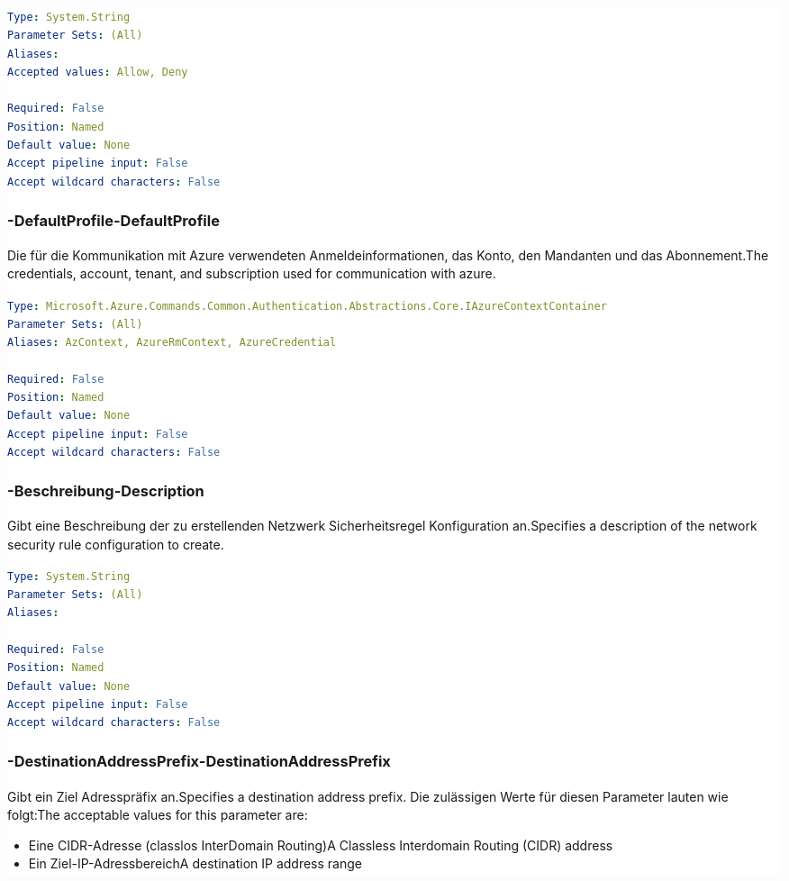 ```yaml
Type: System.String
Parameter Sets: (All)
Aliases:
Accepted values: Allow, Deny

Required: False
Position: Named
Default value: None
Accept pipeline input: False
Accept wildcard characters: False
```

### <span data-ttu-id="d69cf-118">-DefaultProfile</span><span class="sxs-lookup"><span data-stu-id="d69cf-118">-DefaultProfile</span></span>
<span data-ttu-id="d69cf-119">Die für die Kommunikation mit Azure verwendeten Anmeldeinformationen, das Konto, den Mandanten und das Abonnement.</span><span class="sxs-lookup"><span data-stu-id="d69cf-119">The credentials, account, tenant, and subscription used for communication with azure.</span></span>

```yaml
Type: Microsoft.Azure.Commands.Common.Authentication.Abstractions.Core.IAzureContextContainer
Parameter Sets: (All)
Aliases: AzContext, AzureRmContext, AzureCredential

Required: False
Position: Named
Default value: None
Accept pipeline input: False
Accept wildcard characters: False
```

### <span data-ttu-id="d69cf-120">-Beschreibung</span><span class="sxs-lookup"><span data-stu-id="d69cf-120">-Description</span></span>
<span data-ttu-id="d69cf-121">Gibt eine Beschreibung der zu erstellenden Netzwerk Sicherheitsregel Konfiguration an.</span><span class="sxs-lookup"><span data-stu-id="d69cf-121">Specifies a description of the network security rule configuration to create.</span></span>

```yaml
Type: System.String
Parameter Sets: (All)
Aliases:

Required: False
Position: Named
Default value: None
Accept pipeline input: False
Accept wildcard characters: False
```

### <span data-ttu-id="d69cf-122">-DestinationAddressPrefix</span><span class="sxs-lookup"><span data-stu-id="d69cf-122">-DestinationAddressPrefix</span></span>
<span data-ttu-id="d69cf-123">Gibt ein Ziel Adresspräfix an.</span><span class="sxs-lookup"><span data-stu-id="d69cf-123">Specifies a destination address prefix.</span></span>
<span data-ttu-id="d69cf-124">Die zulässigen Werte für diesen Parameter lauten wie folgt:</span><span class="sxs-lookup"><span data-stu-id="d69cf-124">The acceptable values for this parameter are:</span></span>
- <span data-ttu-id="d69cf-125">Eine CIDR-Adresse (classlos InterDomain Routing)</span><span class="sxs-lookup"><span data-stu-id="d69cf-125">A Classless Interdomain Routing (CIDR) address</span></span> 
- <span data-ttu-id="d69cf-126">Ein Ziel-IP-Adressbereich</span><span class="sxs-lookup"><span data-stu-id="d69cf-126">A destination IP address range</span></span> 